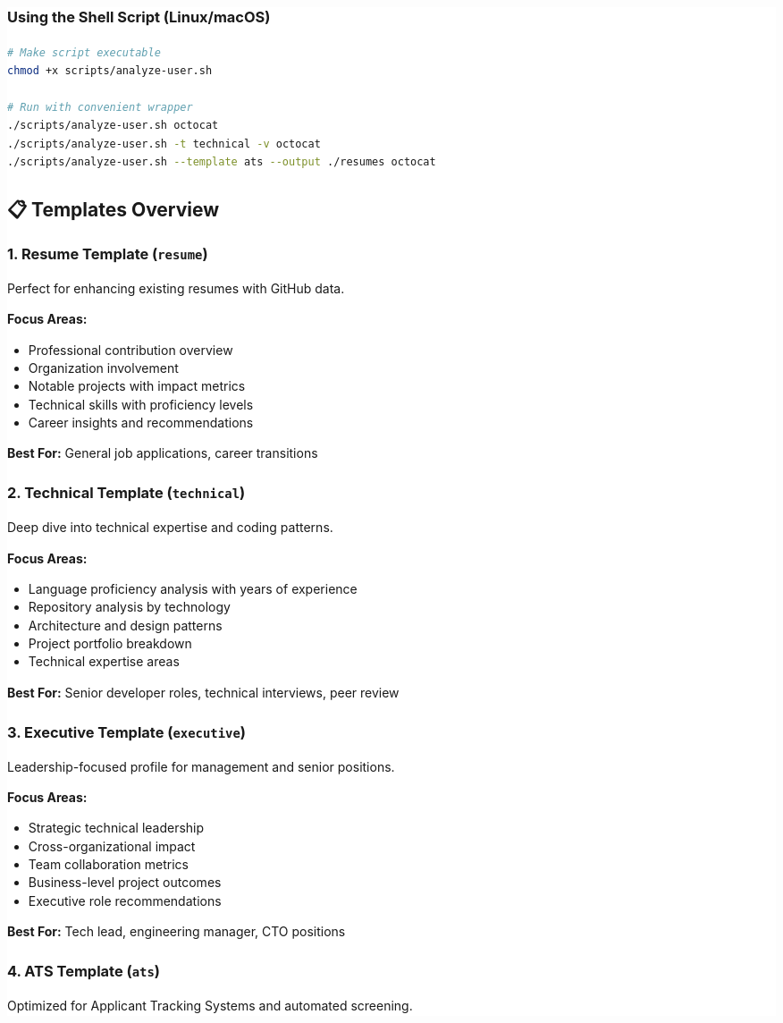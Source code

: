 ### Using the Shell Script (Linux/macOS)

```bash
# Make script executable
chmod +x scripts/analyze-user.sh

# Run with convenient wrapper
./scripts/analyze-user.sh octocat
./scripts/analyze-user.sh -t technical -v octocat
./scripts/analyze-user.sh --template ats --output ./resumes octocat
```

## 📋 Templates Overview

### 1. Resume Template (`resume`)
Perfect for enhancing existing resumes with GitHub data.

**Focus Areas:**
- Professional contribution overview
- Organization involvement
- Notable projects with impact metrics
- Technical skills with proficiency levels
- Career insights and recommendations

**Best For:** General job applications, career transitions

### 2. Technical Template (`technical`)
Deep dive into technical expertise and coding patterns.

**Focus Areas:**
- Language proficiency analysis with years of experience
- Repository analysis by technology
- Architecture and design patterns
- Project portfolio breakdown
- Technical expertise areas

**Best For:** Senior developer roles, technical interviews, peer review

### 3. Executive Template (`executive`)
Leadership-focused profile for management and senior positions.

**Focus Areas:**
- Strategic technical leadership
- Cross-organizational impact
- Team collaboration metrics
- Business-level project outcomes
- Executive role recommendations

**Best For:** Tech lead, engineering manager, CTO positions

### 4. ATS Template (`ats`)
Optimized for Applicant Tracking Systems and automated screening.
